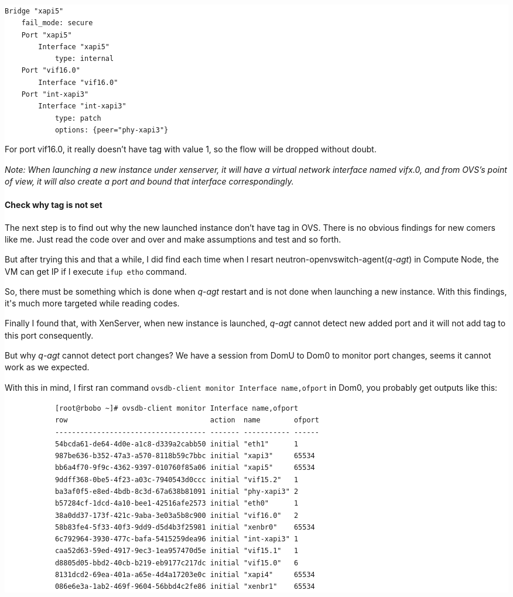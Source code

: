     Bridge "xapi5"
        fail_mode: secure
        Port "xapi5"
            Interface "xapi5"
                type: internal
        Port "vif16.0"
            Interface "vif16.0"
        Port "int-xapi3"
            Interface "int-xapi3"
                type: patch
                options: {peer="phy-xapi3"}

For port vif16.0, it really doesn’t have tag with value 1, so the flow will be dropped without doubt.

*Note: When launching a new instance under xenserver, it will have a virtual network
interface named vifx.0, and from OVS’s point of view, it will also create a port 
and bound that interface correspondingly.*

#### Check why tag is not set
The next step is to find out why the new launched instance don’t have tag in OVS.
There is no obvious findings for new comers like me. Just read the code over and over 
and make assumptions and test and so forth.

But after trying this and that a while, I did find each time when I resart 
neutron-openvswitch-agent(*q-agt*) in Compute Node, the VM can get IP if I execute `ifup etho` command.

So, there must be something which is done when *q-agt* restart and
is not done when launching a new instance. With this findings, it's much more targeted
while reading codes.

Finally I found that, with XenServer, when new instance is launched, 
*q-agt* cannot detect new added port and it will not add tag to this port consequently.

But why *q-agt* cannot detect port changes?
We have a session from DomU to Dom0 to monitor port changes, seems it cannot work as we expected.

With this in mind, I first ran command `ovsdb-client monitor Interface name,ofport` 
in Dom0, you probably get outputs like this:

                [root@rbobo ~]# ovsdb-client monitor Interface name,ofport
                row                                  action  name        ofport
                ------------------------------------ ------- ----------- ------
                54bcda61-de64-4d0e-a1c8-d339a2cabb50 initial "eth1"      1     
                987be636-b352-47a3-a570-8118b59c7bbc initial "xapi3"     65534 
                bb6a4f70-9f9c-4362-9397-010760f85a06 initial "xapi5"     65534 
                9ddff368-0be5-4f23-a03c-7940543d0ccc initial "vif15.2"   1     
                ba3af0f5-e8ed-4bdb-8c3d-67a638b81091 initial "phy-xapi3" 2     
                b57284cf-1dcd-4a10-bee1-42516afe2573 initial "eth0"      1     
                38a0dd37-173f-421c-9aba-3e03a5b8c900 initial "vif16.0"   2     
                58b83fe4-5f33-40f3-9dd9-d5d4b3f25981 initial "xenbr0"    65534 
                6c792964-3930-477c-bafa-5415259dea96 initial "int-xapi3" 1     
                caa52d63-59ed-4917-9ec3-1ea957470d5e initial "vif15.1"   1     
                d8805d05-bbd2-40cb-b219-eb9177c217dc initial "vif15.0"   6     
                8131dcd2-69ea-401a-a65e-4d4a17203e0c initial "xapi4"     65534 
                086e6e3a-1ab2-469f-9604-56bbd4c2fe86 initial "xenbr1"    65534 
